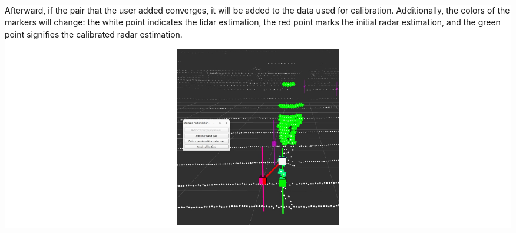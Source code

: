 Afterward, if the pair that the user added converges, it will be added to the data used for calibration. Additionally, the colors of the markers will change: the white point indicates the lidar estimation, the red point marks the initial radar estimation, and the green point signifies the calibrated radar estimation.

<p align="center">
    <img src="../images/marker_radar_lidar_calibrator/add2.jpg" alt="add2" width="300" height="300">
</p>
